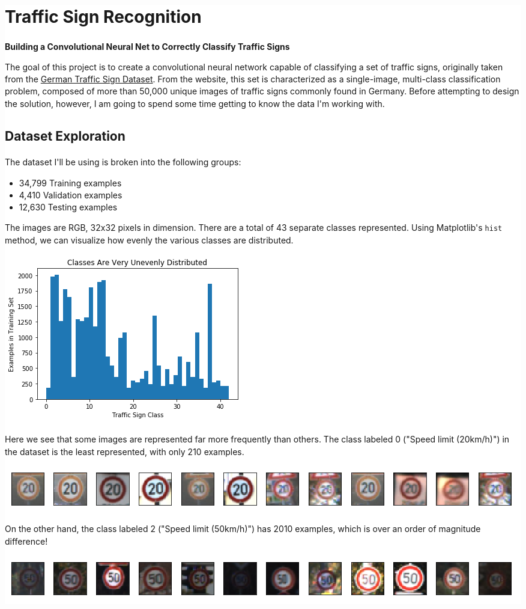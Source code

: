 # **Traffic Sign Recognition**

**Building a Convolutional Neural Net to Correctly Classify Traffic Signs**

The goal of this project is to create a convolutional neural network capable of classifying a set of traffic signs, originally taken from the [German Traffic Sign Dataset](http://benchmark.ini.rub.de/?section=gtsrb&subsection=dataset). From the website, this set is characterized as a single-image, multi-class classification problem, composed of more than 50,000 unique images of traffic signs commonly found in Germany. Before attempting to design the solution, however, I am going to spend some time getting to know the data I'm working with.

## Dataset Exploration

The dataset I'll be using is broken into the following groups:
* 34,799 Training examples
* 4,410 Validation examples
* 12,630 Testing examples

The images are RGB, 32x32 pixels in dimension. There are a total of 43 separate classes represented. Using Matplotlib's `hist` method, we can visualize how evenly the various classes are distributed.

<img src="./examples/histogram.png" />

Here we see that some images are represented far more frequently than others. The class labeled 0 ("Speed limit (20km/h)") in the dataset is the least represented, with only 210 examples.

<img src="./examples/class-0-examples.png" />

On the other hand, the class labeled 2 ("Speed limit (50km/h)") has 2010 examples, which is over an order of magnitude difference!

<img src="./examples/class-2-examples.png" />

